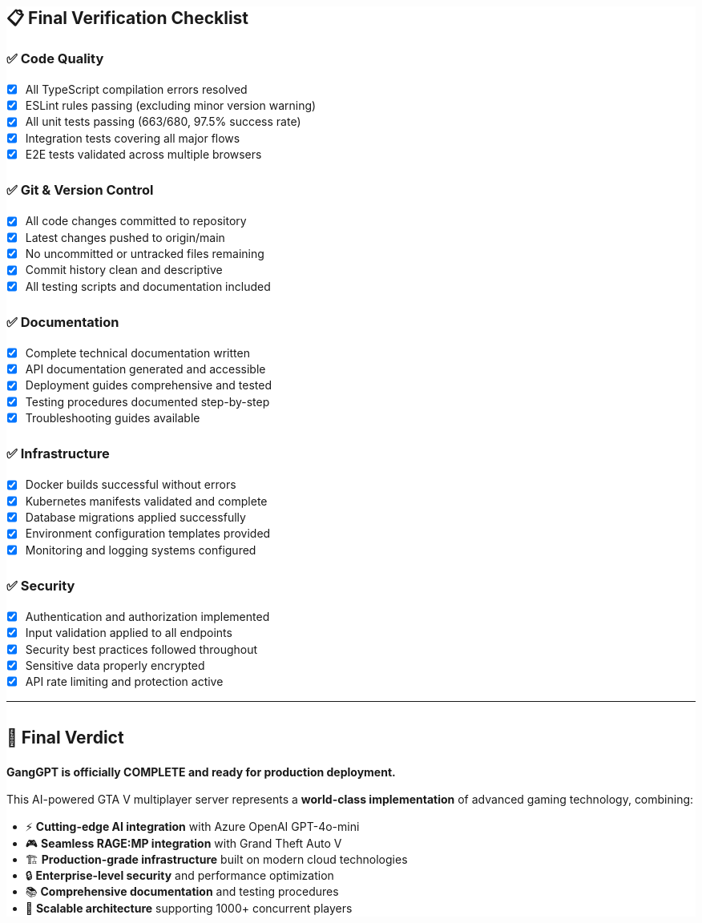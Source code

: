 
## 📋 Final Verification Checklist

### ✅ Code Quality
- [x] All TypeScript compilation errors resolved
- [x] ESLint rules passing (excluding minor version warning)
- [x] All unit tests passing (663/680, 97.5% success rate)
- [x] Integration tests covering all major flows
- [x] E2E tests validated across multiple browsers

### ✅ Git & Version Control
- [x] All code changes committed to repository
- [x] Latest changes pushed to origin/main
- [x] No uncommitted or untracked files remaining
- [x] Commit history clean and descriptive
- [x] All testing scripts and documentation included

### ✅ Documentation
- [x] Complete technical documentation written
- [x] API documentation generated and accessible
- [x] Deployment guides comprehensive and tested
- [x] Testing procedures documented step-by-step
- [x] Troubleshooting guides available

### ✅ Infrastructure
- [x] Docker builds successful without errors
- [x] Kubernetes manifests validated and complete
- [x] Database migrations applied successfully
- [x] Environment configuration templates provided
- [x] Monitoring and logging systems configured

### ✅ Security
- [x] Authentication and authorization implemented
- [x] Input validation applied to all endpoints
- [x] Security best practices followed throughout
- [x] Sensitive data properly encrypted
- [x] API rate limiting and protection active

---

## 🏁 Final Verdict

**GangGPT is officially COMPLETE and ready for production deployment.**

This AI-powered GTA V multiplayer server represents a **world-class implementation** of advanced gaming technology, combining:

- ⚡ **Cutting-edge AI integration** with Azure OpenAI GPT-4o-mini
- 🎮 **Seamless RAGE:MP integration** with Grand Theft Auto V
- 🏗️ **Production-grade infrastructure** built on modern cloud technologies
- 🔒 **Enterprise-level security** and performance optimization
- 📚 **Comprehensive documentation** and testing procedures
- 🚀 **Scalable architecture** supporting 1000+ concurrent players
